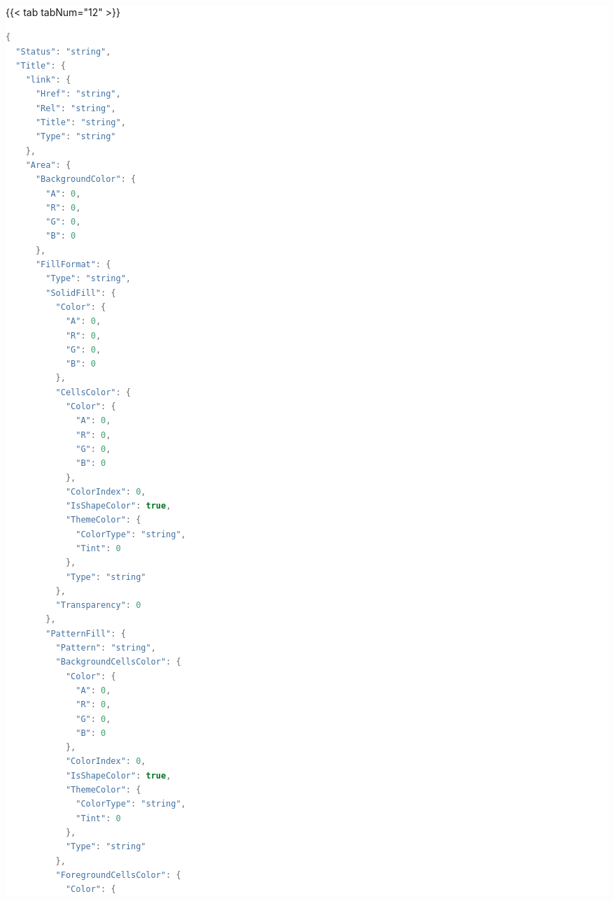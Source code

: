 {{< tab tabNum="12" >}}

```java
{
  "Status": "string",
  "Title": {
    "link": {
      "Href": "string",
      "Rel": "string",
      "Title": "string",
      "Type": "string"
    },
    "Area": {
      "BackgroundColor": {
        "A": 0,
        "R": 0,
        "G": 0,
        "B": 0
      },
      "FillFormat": {
        "Type": "string",
        "SolidFill": {
          "Color": {
            "A": 0,
            "R": 0,
            "G": 0,
            "B": 0
          },
          "CellsColor": {
            "Color": {
              "A": 0,
              "R": 0,
              "G": 0,
              "B": 0
            },
            "ColorIndex": 0,
            "IsShapeColor": true,
            "ThemeColor": {
              "ColorType": "string",
              "Tint": 0
            },
            "Type": "string"
          },
          "Transparency": 0
        },
        "PatternFill": {
          "Pattern": "string",
          "BackgroundCellsColor": {
            "Color": {
              "A": 0,
              "R": 0,
              "G": 0,
              "B": 0
            },
            "ColorIndex": 0,
            "IsShapeColor": true,
            "ThemeColor": {
              "ColorType": "string",
              "Tint": 0
            },
            "Type": "string"
          },
          "ForegroundCellsColor": {
            "Color": {
```